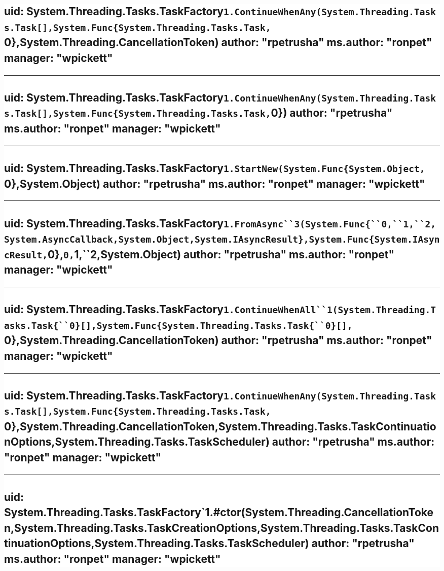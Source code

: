 uid: System.Threading.Tasks.TaskFactory`1.ContinueWhenAny(System.Threading.Tasks.Task[],System.Func{System.Threading.Tasks.Task,`0},System.Threading.CancellationToken)
author: "rpetrusha"
ms.author: "ronpet"
manager: "wpickett"
---

---
uid: System.Threading.Tasks.TaskFactory`1.ContinueWhenAny(System.Threading.Tasks.Task[],System.Func{System.Threading.Tasks.Task,`0})
author: "rpetrusha"
ms.author: "ronpet"
manager: "wpickett"
---

---
uid: System.Threading.Tasks.TaskFactory`1.StartNew(System.Func{System.Object,`0},System.Object)
author: "rpetrusha"
ms.author: "ronpet"
manager: "wpickett"
---

---
uid: System.Threading.Tasks.TaskFactory`1.FromAsync``3(System.Func{``0,``1,``2,System.AsyncCallback,System.Object,System.IAsyncResult},System.Func{System.IAsyncResult,`0},``0,``1,``2,System.Object)
author: "rpetrusha"
ms.author: "ronpet"
manager: "wpickett"
---

---
uid: System.Threading.Tasks.TaskFactory`1.ContinueWhenAll``1(System.Threading.Tasks.Task{``0}[],System.Func{System.Threading.Tasks.Task{``0}[],`0},System.Threading.CancellationToken)
author: "rpetrusha"
ms.author: "ronpet"
manager: "wpickett"
---

---
uid: System.Threading.Tasks.TaskFactory`1.ContinueWhenAny(System.Threading.Tasks.Task[],System.Func{System.Threading.Tasks.Task,`0},System.Threading.CancellationToken,System.Threading.Tasks.TaskContinuationOptions,System.Threading.Tasks.TaskScheduler)
author: "rpetrusha"
ms.author: "ronpet"
manager: "wpickett"
---

---
uid: System.Threading.Tasks.TaskFactory`1.#ctor(System.Threading.CancellationToken,System.Threading.Tasks.TaskCreationOptions,System.Threading.Tasks.TaskContinuationOptions,System.Threading.Tasks.TaskScheduler)
author: "rpetrusha"
ms.author: "ronpet"
manager: "wpickett"
---
